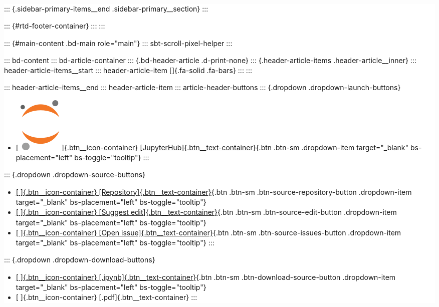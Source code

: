 ::: {.sidebar-primary-items__end .sidebar-primary__section}
:::

::: {#rtd-footer-container}
:::
:::

::: {#main-content .bd-main role="main"}
::: sbt-scroll-pixel-helper
:::

::: bd-content
::: bd-article-container
::: {.bd-header-article .d-print-none}
::: {.header-article-items .header-article__inner}
::: header-article-items__start
::: header-article-item
[]{.fa-solid .fa-bars}
:::
:::

::: header-article-items__end
::: header-article-item
::: article-header-buttons
::: {.dropdown .dropdown-launch-buttons}

-   [[ ![JupyterHub logo](../_static/images/logo_jupyterhub.svg) ]{.btn__icon-container} [JupyterHub]{.btn__text-container}](https://jupyterhub-opf-jupyterhub.apps.smaug.na.operate-first.cloud/hub/user-redirect/git-pull?repo=https%3A//github.com/OpenOSOrg/openos&urlpath=lab/tree/openos/content/scheduling/process.ipynb&branch=main "Launch on JupyterHub"){.btn .btn-sm .dropdown-item target="_blank" bs-placement="left" bs-toggle="tooltip"}
:::

::: {.dropdown .dropdown-source-buttons}

-   [[ ]{.btn__icon-container} [Repository]{.btn__text-container}](https://github.com/OpenOSOrg/openos "Source repository"){.btn .btn-sm .btn-source-repository-button .dropdown-item target="_blank" bs-placement="left" bs-toggle="tooltip"}
-   [[ ]{.btn__icon-container} [Suggest edit]{.btn__text-container}](https://github.com/OpenOSOrg/openos/edit/main/content/scheduling/process.ipynb "Suggest edit"){.btn .btn-sm .btn-source-edit-button .dropdown-item target="_blank" bs-placement="left" bs-toggle="tooltip"}
-   [[ ]{.btn__icon-container} [Open issue]{.btn__text-container}](https://github.com/OpenOSOrg/openos/issues/new?title=Issue%20on%20page%20%2Fscheduling/process.html&body=Your%20issue%20content%20here. "Open an issue"){.btn .btn-sm .btn-source-issues-button .dropdown-item target="_blank" bs-placement="left" bs-toggle="tooltip"}
:::

::: {.dropdown .dropdown-download-buttons}

-   [[ ]{.btn__icon-container} [.ipynb]{.btn__text-container}](../_sources/scheduling/process.ipynb "Download source file"){.btn .btn-sm .btn-download-source-button .dropdown-item target="_blank" bs-placement="left" bs-toggle="tooltip"}
-   [ ]{.btn__icon-container} [.pdf]{.btn__text-container}
:::
